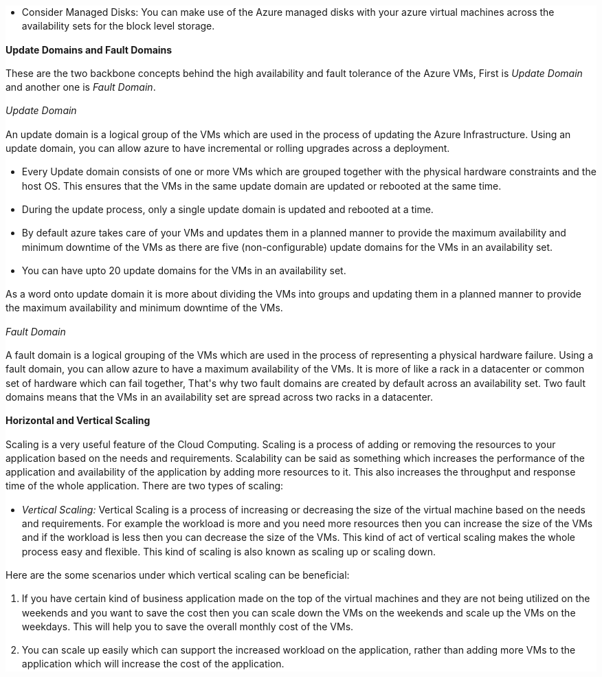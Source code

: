 - Consider Managed Disks: You can make use of the Azure managed disks with your azure virtual machines across the availability sets for the block level storage.

**Update Domains and Fault Domains**

These are the two backbone concepts behind the high availability and fault tolerance of the Azure VMs, First is *Update Domain* and another one is *Fault Domain*.

*Update Domain*

An update domain is a logical group of the VMs which are used in the process of updating the Azure Infrastructure. Using an update domain, you can allow azure to have incremental or rolling upgrades across a deployment.

- Every Update domain consists of one or more VMs which are grouped together with the physical hardware constraints and the host OS. This ensures that the VMs in the same update domain are updated or rebooted at the same time.

- During the update process, only a single update domain is updated and rebooted at a time.

- By default azure takes care of your VMs and updates them in a planned manner to provide the maximum availability and minimum downtime of the VMs as there are five (non-configurable) update domains for the VMs in an availability set.

- You can have upto 20 update domains for the VMs in an availability set. 

As a word onto update domain it is more about dividing the VMs into groups and updating them in a planned manner to provide the maximum availability and minimum downtime of the VMs.

*Fault Domain*

A fault domain is a logical grouping of the VMs which are used in the process of representing a physical hardware failure. Using a fault domain, you can allow azure to have a maximum availability of the VMs. It is more of like a rack in a datacenter or common set of hardware which can fail together, That's why two fault domains are created by default across an availability set. Two fault domains means that the VMs in an availability set are spread across two racks in a datacenter.

**Horizontal and Vertical Scaling**

Scaling is a very useful feature of the Cloud Computing. Scaling is a process of adding or removing the resources to your application based on the needs and requirements. Scalability can be said as something which increases the performance of the application and availability of the application by adding more resources to it. This also increases the throughput and response time of the whole application. There are two types of scaling:

- *Vertical Scaling:* Vertical Scaling is a process of increasing or decreasing the size of the virtual machine based on the needs and requirements. For example the workload is more and you need more resources then you can increase the size of the VMs and if the workload is less then you can decrease the size of the VMs. This kind of act of vertical scaling makes the whole process easy and flexible. This kind of scaling is also known as scaling up or scaling down.

Here are the some scenarios under which vertical scaling can be beneficial:

1. If you have certain kind of business application made on the top of the virtual machines and they are not being utilized on the weekends and you want to save the cost then you can scale down the VMs on the weekends and scale up the VMs on the weekdays. This will help you to save the overall monthly cost of the VMs.

2. You can scale up easily which can support the increased workload on the application, rather than adding more VMs to the application which will increase the cost of the application.
